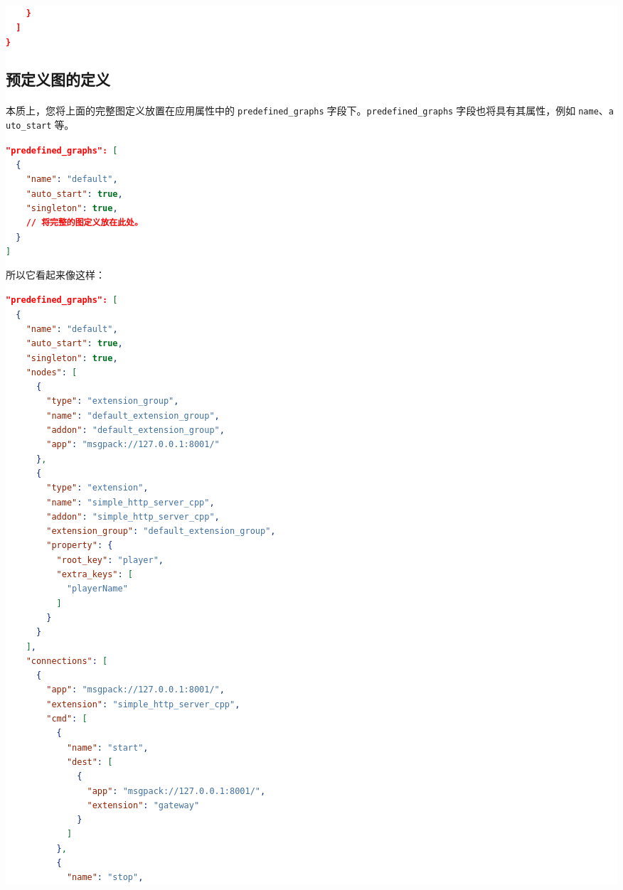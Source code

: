 ```json
    }
  ]
}
```

## 预定义图的定义

本质上，您将上面的完整图定义放置在应用属性中的 `predefined_graphs` 字段下。`predefined_graphs` 字段也将具有其属性，例如 `name`、`auto_start` 等。

```json
"predefined_graphs": [
  {
    "name": "default",
    "auto_start": true,
    "singleton": true,
    // 将完整的图定义放在此处。
  }
]
```

所以它看起来像这样：

```json
"predefined_graphs": [
  {
    "name": "default",
    "auto_start": true,
    "singleton": true,
    "nodes": [
      {
        "type": "extension_group",
        "name": "default_extension_group",
        "addon": "default_extension_group",
        "app": "msgpack://127.0.0.1:8001/"
      },
      {
        "type": "extension",
        "name": "simple_http_server_cpp",
        "addon": "simple_http_server_cpp",
        "extension_group": "default_extension_group",
        "property": {
          "root_key": "player",
          "extra_keys": [
            "playerName"
          ]
        }
      }
    ],
    "connections": [
      {
        "app": "msgpack://127.0.0.1:8001/",
        "extension": "simple_http_server_cpp",
        "cmd": [
          {
            "name": "start",
            "dest": [
              {
                "app": "msgpack://127.0.0.1:8001/",
                "extension": "gateway"
              }
            ]
          },
          {
            "name": "stop",
```